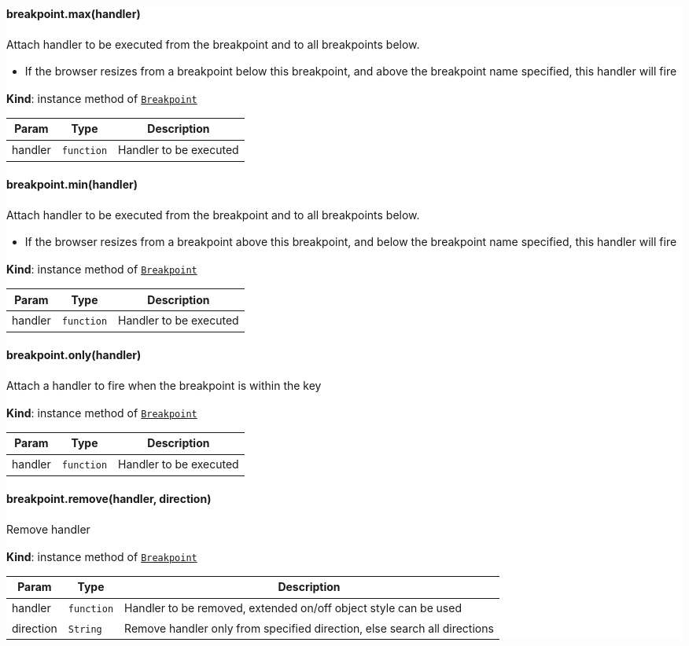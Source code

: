 <a name="module_breakpoints..Breakpoint+max"></a>

#### breakpoint.max(handler)
Attach handler to be executed from the breakpoint and to all breakpoints below.
- If the browser resizes from a breakpoint below this breakpoint, 
  and above the breakpoint name specified, this handler will fire

**Kind**: instance method of [<code>Breakpoint</code>](#module_breakpoints..Breakpoint)  

| Param | Type | Description |
| --- | --- | --- |
| handler | <code>function</code> | Handler to be executed |

<a name="module_breakpoints..Breakpoint+min"></a>

#### breakpoint.min(handler)
Attach handler to be executed from the breakpoint and to all breakpoints below.
- If the browser resizes from a breakpoint above this breakpoint, 
  and below the breakpoint name specified, this handler will fire

**Kind**: instance method of [<code>Breakpoint</code>](#module_breakpoints..Breakpoint)  

| Param | Type | Description |
| --- | --- | --- |
| handler | <code>function</code> | Handler to be executed |

<a name="module_breakpoints..Breakpoint+only"></a>

#### breakpoint.only(handler)
Attach a handler to fire when the breakpoint is within the key

**Kind**: instance method of [<code>Breakpoint</code>](#module_breakpoints..Breakpoint)  

| Param | Type | Description |
| --- | --- | --- |
| handler | <code>function</code> | Handler to be executed |

<a name="module_breakpoints..Breakpoint+remove"></a>

#### breakpoint.remove(handler, direction)
Remove handler

**Kind**: instance method of [<code>Breakpoint</code>](#module_breakpoints..Breakpoint)  

| Param | Type | Description |
| --- | --- | --- |
| handler | <code>function</code> | Handler to be removed, extended on/off object style can be used |
| direction | <code>String</code> | Remove handler only from specified direction, else search all directions |


  
